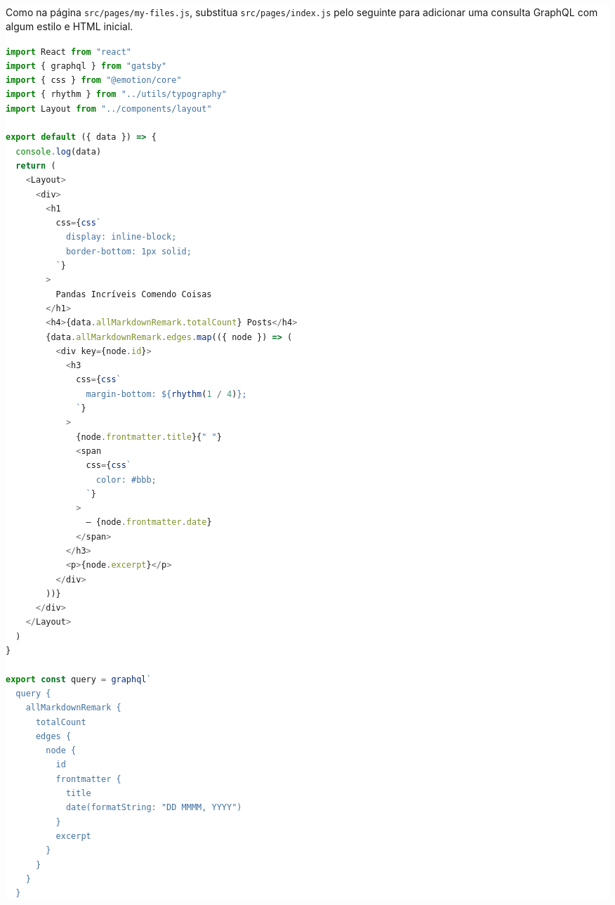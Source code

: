 Como na página `src/pages/my-files.js`, substitua `src/pages/index.js` pelo seguinte para adicionar uma consulta GraphQL com algum estilo e HTML inicial.

```jsx:title=src/pages/index.js
import React from "react"
import { graphql } from "gatsby"
import { css } from "@emotion/core"
import { rhythm } from "../utils/typography"
import Layout from "../components/layout"

export default ({ data }) => {
  console.log(data)
  return (
    <Layout>
      <div>
        <h1
          css={css`
            display: inline-block;
            border-bottom: 1px solid;
          `}
        >
          Pandas Incríveis Comendo Coisas
        </h1>
        <h4>{data.allMarkdownRemark.totalCount} Posts</h4>
        {data.allMarkdownRemark.edges.map(({ node }) => (
          <div key={node.id}>
            <h3
              css={css`
                margin-bottom: ${rhythm(1 / 4)};
              `}
            >
              {node.frontmatter.title}{" "}
              <span
                css={css`
                  color: #bbb;
                `}
              >
                — {node.frontmatter.date}
              </span>
            </h3>
            <p>{node.excerpt}</p>
          </div>
        ))}
      </div>
    </Layout>
  )
}

export const query = graphql`
  query {
    allMarkdownRemark {
      totalCount
      edges {
        node {
          id
          frontmatter {
            title
            date(formatString: "DD MMMM, YYYY")
          }
          excerpt
        }
      }
    }
  }
```